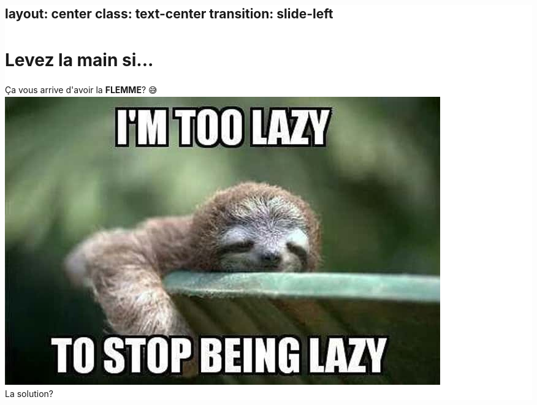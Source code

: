 layout: center
class: text-center
transition: slide-left
---

# Levez la main si...

<div class="flex flex-row items-start gap-8">
  <div v-click class="flex flex-col items-center">
    <div class="text-2xl font-bold mb-4">Ça vous arrive d'avoir la <strong className="bold-blue">FLEMME</strong>? 😅</div>
    <img v-click src="/images/lazy-meme.jpeg" class="w-80 h-60 rounded-lg shadow-lg" />
  </div>
  <div v-click class="flex flex-col items-center">
    <div class="text-2xl font-bold mb-4">La solution?</div>